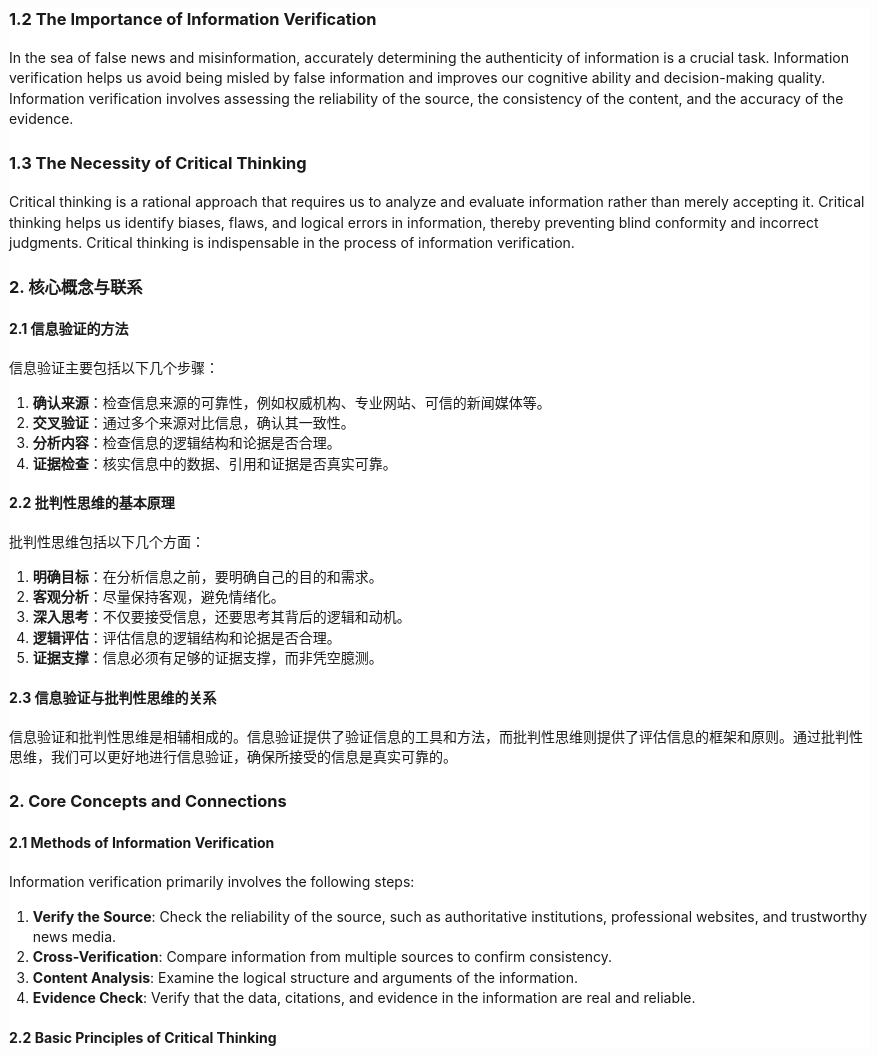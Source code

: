 ### 1.2 The Importance of Information Verification

In the sea of false news and misinformation, accurately determining the authenticity of information is a crucial task. Information verification helps us avoid being misled by false information and improves our cognitive ability and decision-making quality. Information verification involves assessing the reliability of the source, the consistency of the content, and the accuracy of the evidence.

### 1.3 The Necessity of Critical Thinking

Critical thinking is a rational approach that requires us to analyze and evaluate information rather than merely accepting it. Critical thinking helps us identify biases, flaws, and logical errors in information, thereby preventing blind conformity and incorrect judgments. Critical thinking is indispensable in the process of information verification.

### 2. 核心概念与联系

#### 2.1 信息验证的方法

信息验证主要包括以下几个步骤：

1. **确认来源**：检查信息来源的可靠性，例如权威机构、专业网站、可信的新闻媒体等。
2. **交叉验证**：通过多个来源对比信息，确认其一致性。
3. **分析内容**：检查信息的逻辑结构和论据是否合理。
4. **证据检查**：核实信息中的数据、引用和证据是否真实可靠。

#### 2.2 批判性思维的基本原理

批判性思维包括以下几个方面：

1. **明确目标**：在分析信息之前，要明确自己的目的和需求。
2. **客观分析**：尽量保持客观，避免情绪化。
3. **深入思考**：不仅要接受信息，还要思考其背后的逻辑和动机。
4. **逻辑评估**：评估信息的逻辑结构和论据是否合理。
5. **证据支撑**：信息必须有足够的证据支撑，而非凭空臆测。

#### 2.3 信息验证与批判性思维的关系

信息验证和批判性思维是相辅相成的。信息验证提供了验证信息的工具和方法，而批判性思维则提供了评估信息的框架和原则。通过批判性思维，我们可以更好地进行信息验证，确保所接受的信息是真实可靠的。

### 2. Core Concepts and Connections

#### 2.1 Methods of Information Verification

Information verification primarily involves the following steps:

1. **Verify the Source**: Check the reliability of the source, such as authoritative institutions, professional websites, and trustworthy news media.
2. **Cross-Verification**: Compare information from multiple sources to confirm consistency.
3. **Content Analysis**: Examine the logical structure and arguments of the information.
4. **Evidence Check**: Verify that the data, citations, and evidence in the information are real and reliable.

#### 2.2 Basic Principles of Critical Thinking
